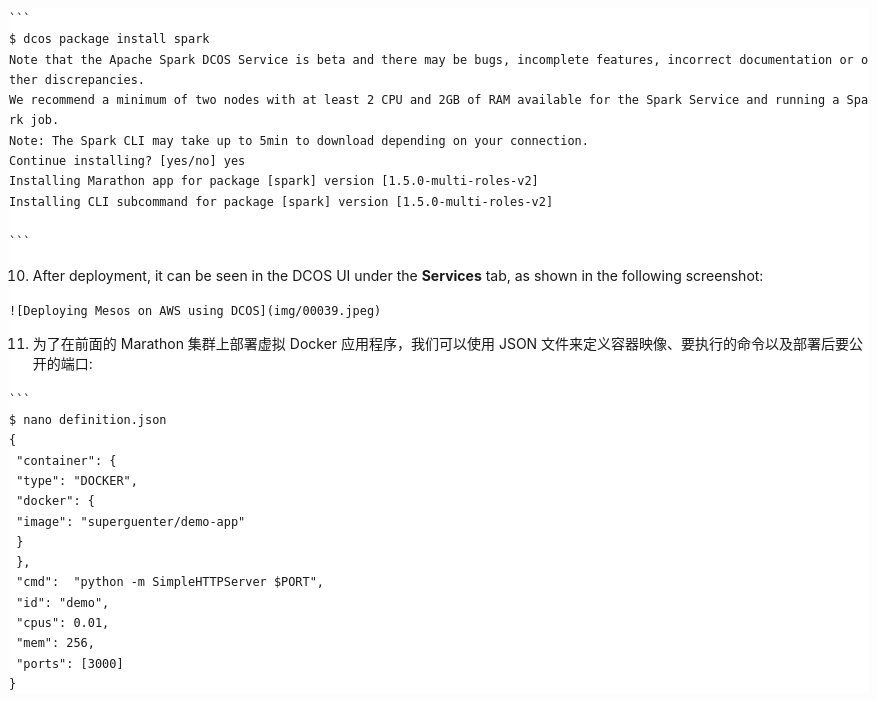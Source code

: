     ```
    $ dcos package install spark
    Note that the Apache Spark DCOS Service is beta and there may be bugs, incomplete features, incorrect documentation or other discrepancies.
    We recommend a minimum of two nodes with at least 2 CPU and 2GB of RAM available for the Spark Service and running a Spark job.
    Note: The Spark CLI may take up to 5min to download depending on your connection.
    Continue installing? [yes/no] yes
    Installing Marathon app for package [spark] version [1.5.0-multi-roles-v2]
    Installing CLI subcommand for package [spark] version [1.5.0-multi-roles-v2]

    ```

10.  After deployment, it can be seen in the DCOS UI under the **Services** tab, as shown in the following screenshot:

    ![Deploying Mesos on AWS using DCOS](img/00039.jpeg)

11.  为了在前面的 Marathon 集群上部署虚拟 Docker 应用程序，我们可以使用 JSON 文件来定义容器映像、要执行的命令以及部署后要公开的端口:

    ```
    $ nano definition.json
    {
     "container": {
     "type": "DOCKER",
     "docker": {
     "image": "superguenter/demo-app"
     }
     },
     "cmd":  "python -m SimpleHTTPServer $PORT",
     "id": "demo",
     "cpus": 0.01,
     "mem": 256,
     "ports": [3000]
    }
